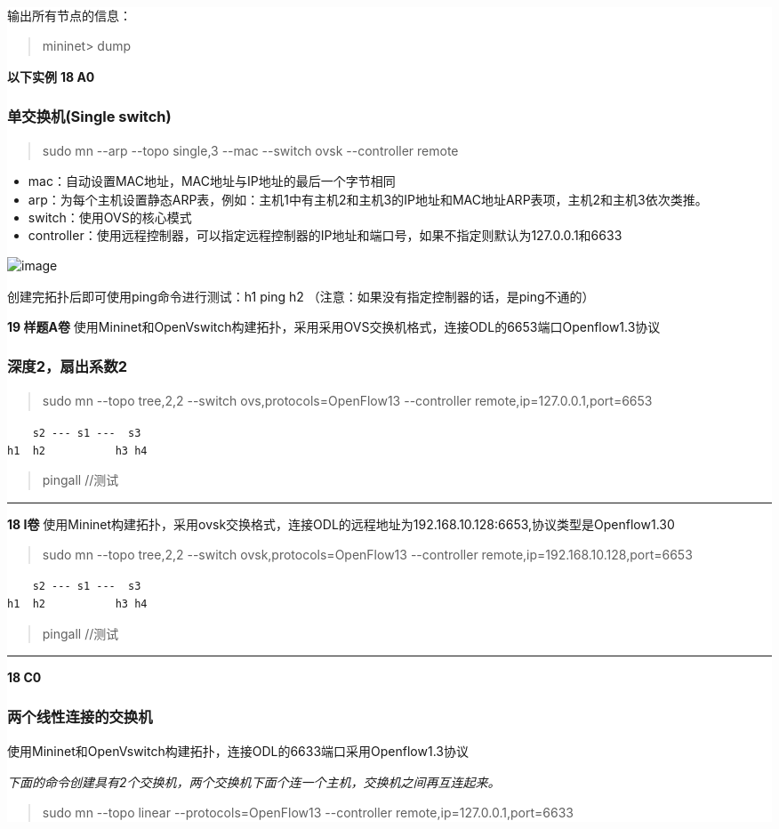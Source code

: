 输出所有节点的信息：
>mininet> dump



**以下实例**
**18 A0**
### 单交换机(Single switch)
>sudo mn --arp --topo single,3 --mac --switch ovsk --controller remote
- mac：自动设置MAC地址，MAC地址与IP地址的最后一个字节相同
- arp：为每个主机设置静态ARP表，例如：主机1中有主机2和主机3的IP地址和MAC地址ARP表项，主机2和主机3依次类推。
- switch：使用OVS的核心模式
- controller：使用远程控制器，可以指定远程控制器的IP地址和端口号，如果不指定则默认为127.0.0.1和6633

![image](https://upload-images.jianshu.io/upload_images/9361574-4743de5a33ccaad2.png?imageMogr2/auto-orient/strip%7CimageView2/2/w/300)

创建完拓扑后即可使用ping命令进行测试：h1 ping h2
（注意：如果没有指定控制器的话，是ping不通的）


**19 样题A卷**
使用Mininet和OpenVswitch构建拓扑，采用采用OVS交换机格式，连接ODL的6653端口Openflow1.3协议
### 深度2，扇出系数2
>sudo mn --topo tree,2,2 --switch ovs,protocols=OpenFlow13 --controller remote,ip=127.0.0.1,port=6653

```
    s2 --- s1 ---  s3
h1  h2           h3 h4
```

>pingall //测试

---

**18 I卷**
使用Mininet构建拓扑，采用ovsk交换格式，连接ODL的远程地址为192.168.10.128:6653,协议类型是Openflow1.30
>sudo mn --topo tree,2,2 --switch ovsk,protocols=OpenFlow13 --controller remote,ip=192.168.10.128,port=6653

```
    s2 --- s1 ---  s3
h1  h2           h3 h4
```

>pingall //测试

---

**18 C0**
### 两个线性连接的交换机
使用Mininet和OpenVswitch构建拓扑，连接ODL的6633端口采用Openflow1.3协议

*下面的命令创建具有2个交换机，两个交换机下面个连一个主机，交换机之间再互连起来。*
>sudo mn --topo linear --protocols=OpenFlow13  --controller remote,ip=127.0.0.1,port=6633
